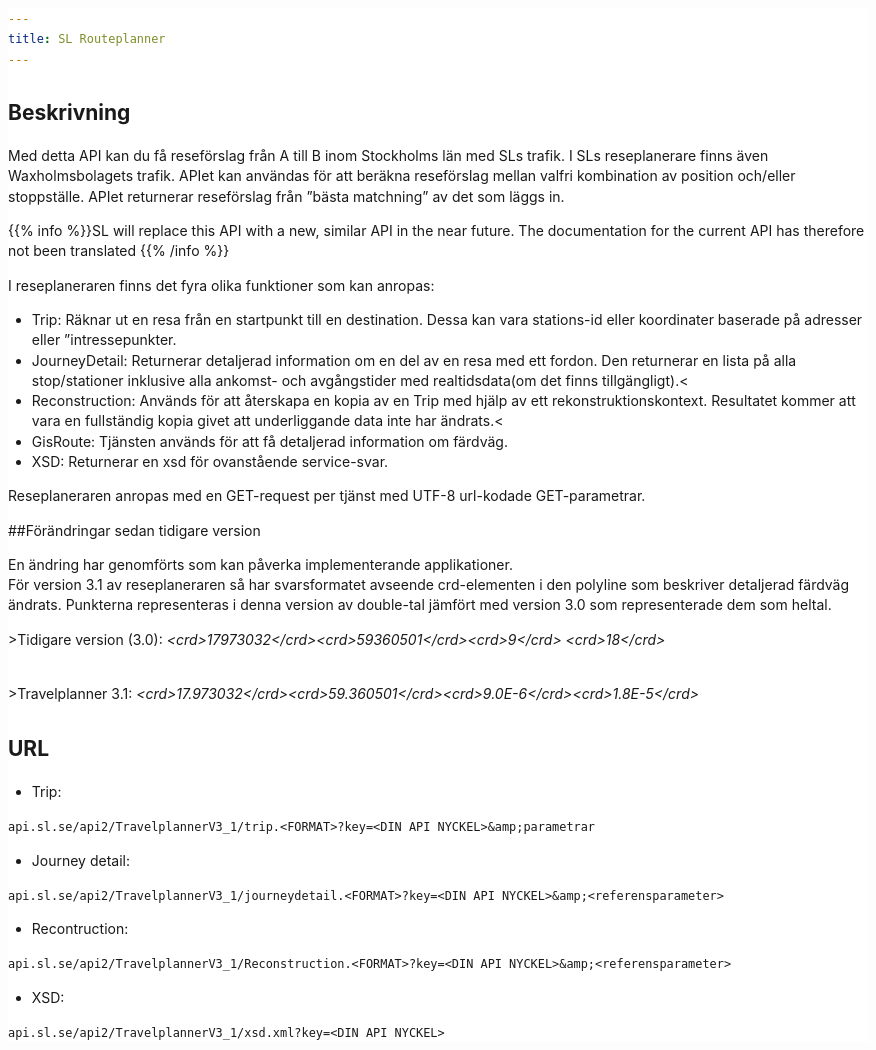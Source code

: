 ```yaml
---
title: SL Routeplanner
---
```

<h2> <a>Beskrivning</a></h2>
<p>Med detta API kan du få reseförslag från A till B inom Stockholms län med SLs trafik. I SLs reseplanerare finns även Waxholmsbolagets trafik. APIet kan användas för att beräkna reseförslag mellan valfri kombination av position och/eller stoppställe. APIet returnerar reseförslag från ”bästa matchning” av det som läggs in.</p>

{{% info %}}SL will replace this API with a new, similar API in the near future. The documentation for the current API
has therefore not been translated {{% /info %}}

I reseplaneraren finns det fyra olika funktioner som kan anropas:</p>

- Trip: Räknar ut en resa från en startpunkt till en destination. Dessa kan vara stations-id eller 
koordinater baserade på adresser eller ”intressepunkter.
- JourneyDetail: Returnerar detaljerad information om en del av en resa med ett fordon.
Den returnerar en lista på alla stop/stationer inklusive alla ankomst- och avgångstider med realtidsdata(om det finns tillgängligt).<
- Reconstruction: Används för att återskapa en kopia av en Trip med hjälp av ett rekonstruktionskontext. Resultatet 
  kommer att vara en fullständig kopia givet att underliggande data inte har ändrats.<
- GisRoute: Tjänsten används för att få detaljerad information om färdväg.
- XSD: Returnerar en xsd för ovanstående service-svar.
  
Reseplaneraren anropas med en GET-request per tjänst med UTF-8 url-kodade GET-parametrar.

##Förändringar sedan tidigare version

<p>En ändring har genomförts som kan påverka implementerande applikationer.<br />
För version 3.1 av reseplaneraren så har svarsformatet avseende crd-elementen i den polyline som beskriver detaljerad färdväg ändrats. Punkterna representeras i denna version av double-tal jämfört med version 3.0 som representerade dem som heltal.<br />
</p>
<p><span>>Tidigare version (3.0): <em>&lt;crd&gt;17973032&lt;/crd&gt;&lt;crd&gt;59360501&lt;/crd&gt;&lt;crd&gt;9&lt;/crd&gt; &lt;crd&gt;18&lt;/crd&gt;</em></p>
<p><br />
<span>>Travelplanner 3.1: <em>&lt;crd&gt;17.973032&lt;/crd&gt;&lt;crd&gt;59.360501&lt;/crd&gt;&lt;crd&gt;9.0E-6&lt;/crd&gt;&lt;crd&gt;1.8E-5&lt;/crd&gt;</em></p>
<h2>URL</h2>

- Trip:

```text
api.sl.se/api2/TravelplannerV3_1/trip.<FORMAT>?key=<DIN API NYCKEL>&amp;parametrar
```

- Journey detail:

```text
api.sl.se/api2/TravelplannerV3_1/journeydetail.<FORMAT>?key=<DIN API NYCKEL>&amp;<referensparameter>
```
- Recontruction:
```text
api.sl.se/api2/TravelplannerV3_1/Reconstruction.<FORMAT>?key=<DIN API NYCKEL>&amp;<referensparameter>
```
- XSD:
```text
api.sl.se/api2/TravelplannerV3_1/xsd.xml?key=<DIN API NYCKEL>
```
